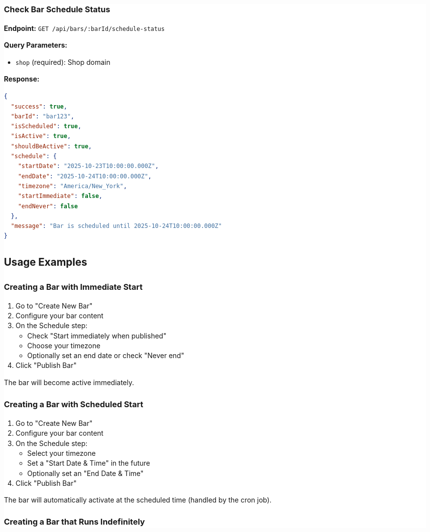 ### Check Bar Schedule Status

**Endpoint:** `GET /api/bars/:barId/schedule-status`

**Query Parameters:**
- `shop` (required): Shop domain

**Response:**
```json
{
  "success": true,
  "barId": "bar123",
  "isScheduled": true,
  "isActive": true,
  "shouldBeActive": true,
  "schedule": {
    "startDate": "2025-10-23T10:00:00.000Z",
    "endDate": "2025-10-24T10:00:00.000Z",
    "timezone": "America/New_York",
    "startImmediate": false,
    "endNever": false
  },
  "message": "Bar is scheduled until 2025-10-24T10:00:00.000Z"
}
```

## Usage Examples

### Creating a Bar with Immediate Start

1. Go to "Create New Bar"
2. Configure your bar content
3. On the Schedule step:
   - Check "Start immediately when published"
   - Choose your timezone
   - Optionally set an end date or check "Never end"
4. Click "Publish Bar"

The bar will become active immediately.

### Creating a Bar with Scheduled Start

1. Go to "Create New Bar"
2. Configure your bar content
3. On the Schedule step:
   - Select your timezone
   - Set a "Start Date & Time" in the future
   - Optionally set an "End Date & Time"
4. Click "Publish Bar"

The bar will automatically activate at the scheduled time (handled by the cron job).

### Creating a Bar that Runs Indefinitely
